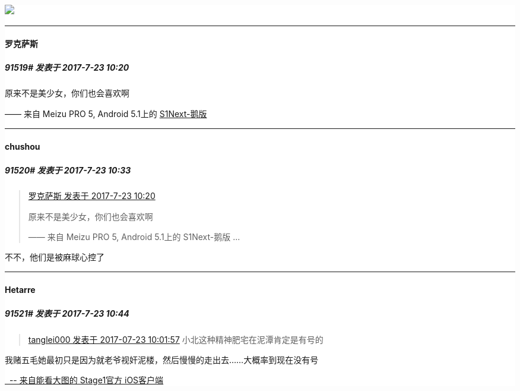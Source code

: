 




<img src="https://img.saraba1st.com/forum/201707/23/101334cm45mv60gi20t123.jpg" referrerpolicy="no-referrer">












-----

####  罗克萨斯  
##### 91519#       发表于 2017-7-23 10:20




原来不是美少女，你们也会喜欢啊

—— 来自 Meizu PRO 5, Android 5.1上的 [S1Next-鹅版](http://www.coolapk.com/apk/me.ykrank.s1next)







-----

####  chushou  
##### 91520#       发表于 2017-7-23 10:33



<blockquote><a href="httphttps://bbs.saraba1st.com/2b/forum.php?mod=redirect&amp;goto=findpost&amp;pid=36659199&amp;ptid=1105387" target="_blank">罗克萨斯 发表于 2017-7-23 10:20</a>

原来不是美少女，你们也会喜欢啊


—— 来自 Meizu PRO 5, Android 5.1上的 S1Next-鹅版 ...</blockquote>
不不，他们是被麻球心控了







-----

####  Hetarre  
##### 91521#       发表于 2017-7-23 10:44



<blockquote><a href="httphttps://bbs.saraba1st.com/2b/forum.php?mod=redirect&amp;goto=findpost&amp;pid=36659075&amp;ptid=1105387" target="_blank">tanglei000 发表于 2017-07-23 10:01:57</a>
小北这种精神肥宅在泥潭肯定是有号的</blockquote>我赌五毛她最初只是因为就老爷视奸泥楼，然后慢慢的走出去……大概率到现在没有号

[  -- 来自能看大图的 Stage1官方 iOS客户端](https://itunes.apple.com/fi/app/saraba1st/id1221237470?mt=8)
